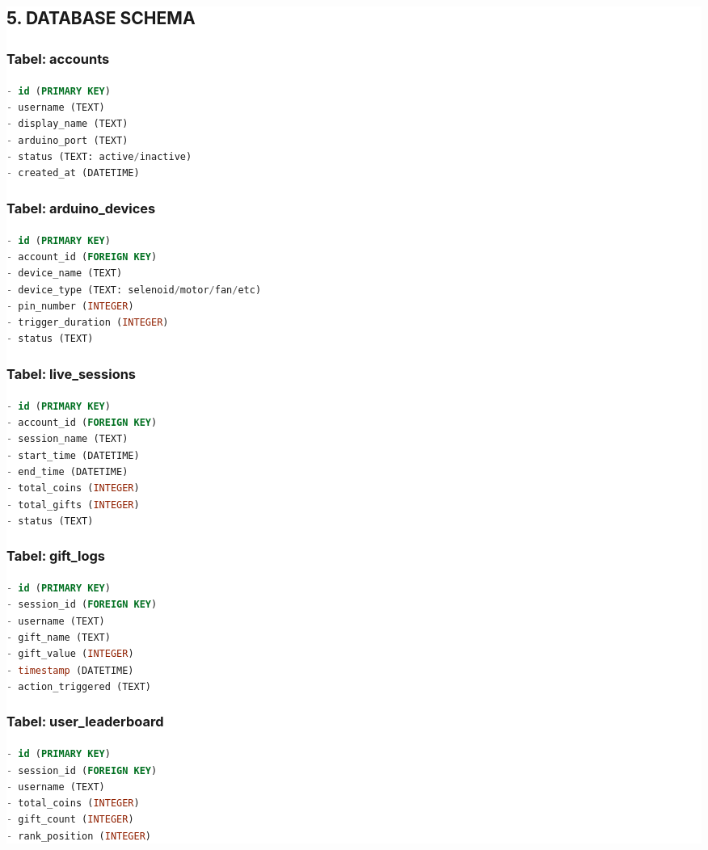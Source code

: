## 5. DATABASE SCHEMA

### Tabel: accounts
```sql
- id (PRIMARY KEY)
- username (TEXT)
- display_name (TEXT)
- arduino_port (TEXT)
- status (TEXT: active/inactive)
- created_at (DATETIME)
```

### Tabel: arduino_devices
```sql
- id (PRIMARY KEY)
- account_id (FOREIGN KEY)
- device_name (TEXT)
- device_type (TEXT: selenoid/motor/fan/etc)
- pin_number (INTEGER)
- trigger_duration (INTEGER)
- status (TEXT)
```

### Tabel: live_sessions
```sql
- id (PRIMARY KEY)
- account_id (FOREIGN KEY)
- session_name (TEXT)
- start_time (DATETIME)
- end_time (DATETIME)
- total_coins (INTEGER)
- total_gifts (INTEGER)
- status (TEXT)
```

### Tabel: gift_logs
```sql
- id (PRIMARY KEY)
- session_id (FOREIGN KEY)
- username (TEXT)
- gift_name (TEXT)
- gift_value (INTEGER)
- timestamp (DATETIME)
- action_triggered (TEXT)
```

### Tabel: user_leaderboard
```sql
- id (PRIMARY KEY)
- session_id (FOREIGN KEY)
- username (TEXT)
- total_coins (INTEGER)
- gift_count (INTEGER)
- rank_position (INTEGER)
```
